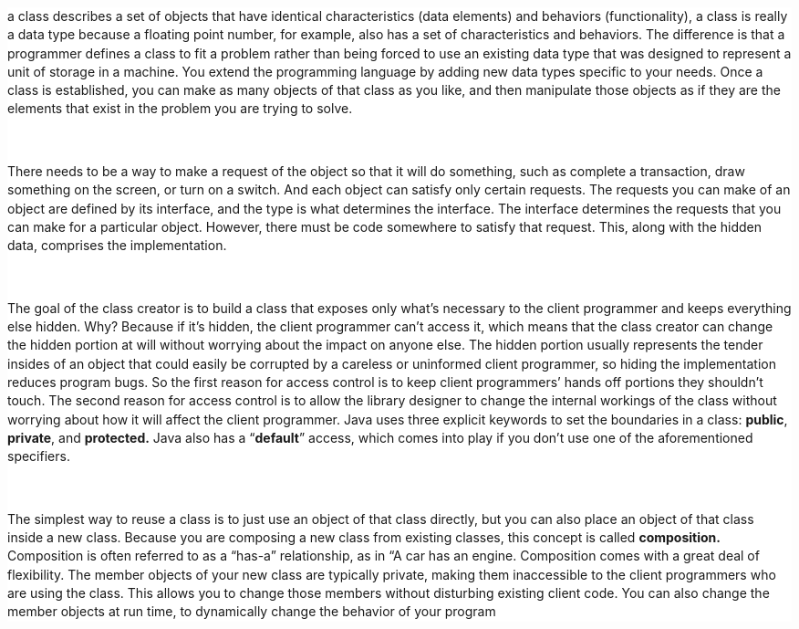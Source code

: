 
a class describes a set of objects that have identical characteristics
(data elements) and behaviors (functionality), a class is really a data
type because a floating point number, for example, also has a set of
characteristics and behaviors. The difference is that a programmer
defines a class to fit a problem rather than being forced to use an
existing data type that was designed to represent a unit of storage in a
machine. You extend the programming language by adding new data types
specific to your needs. Once a class is established, you can make as
many objects of that class as you like, and then manipulate those
objects as if they are the elements that exist in the problem you are
trying to solve.

 

There needs to be a way to make a request of the object so that it will
do something, such as complete a transaction, draw something on the
screen, or turn on a switch. And each object can satisfy only certain
requests. The requests you can make of an object are defined by its
interface, and the type is what determines the interface. The interface
determines the requests that you can make for a particular object.
However, there must be code somewhere to satisfy that request. This,
along with the hidden data, comprises the implementation.

 

The goal of the class creator is to build a class that exposes only
what’s necessary to the client programmer and keeps everything else
hidden. Why? Because if it’s hidden, the client programmer can’t access
it, which means that the class creator can change the hidden portion at
will without worrying about the impact on anyone else. The hidden
portion usually represents the tender insides of an object that could
easily be corrupted by a careless or uninformed client programmer, so
hiding the implementation reduces program bugs. So the first reason for
access control is to keep client programmers’ hands off portions they
shouldn’t touch. The second reason for access control is to allow the
library designer to change the internal workings of the class without
worrying about how it will affect the client programmer. Java uses three
explicit keywords to set the boundaries in a class: **public**,
**private**, and **protected.** Java also has a “**default**” access,
which comes into play if you don’t use one of the aforementioned
specifiers.

 

The simplest way to reuse a class is to just use an object of that class
directly, but you can also place an object of that class inside a new
class. Because you are composing a new class from existing classes, this
concept is called **composition.** Composition is often referred to as a
“has-a” relationship, as in “A car has an engine. Composition comes with
a great deal of flexibility. The member objects of your new class are
typically private, making them inaccessible to the client programmers
who are using the class. This allows you to change those members without
disturbing existing client code. You can also change the member objects
at run time, to dynamically change the behavior of your program
